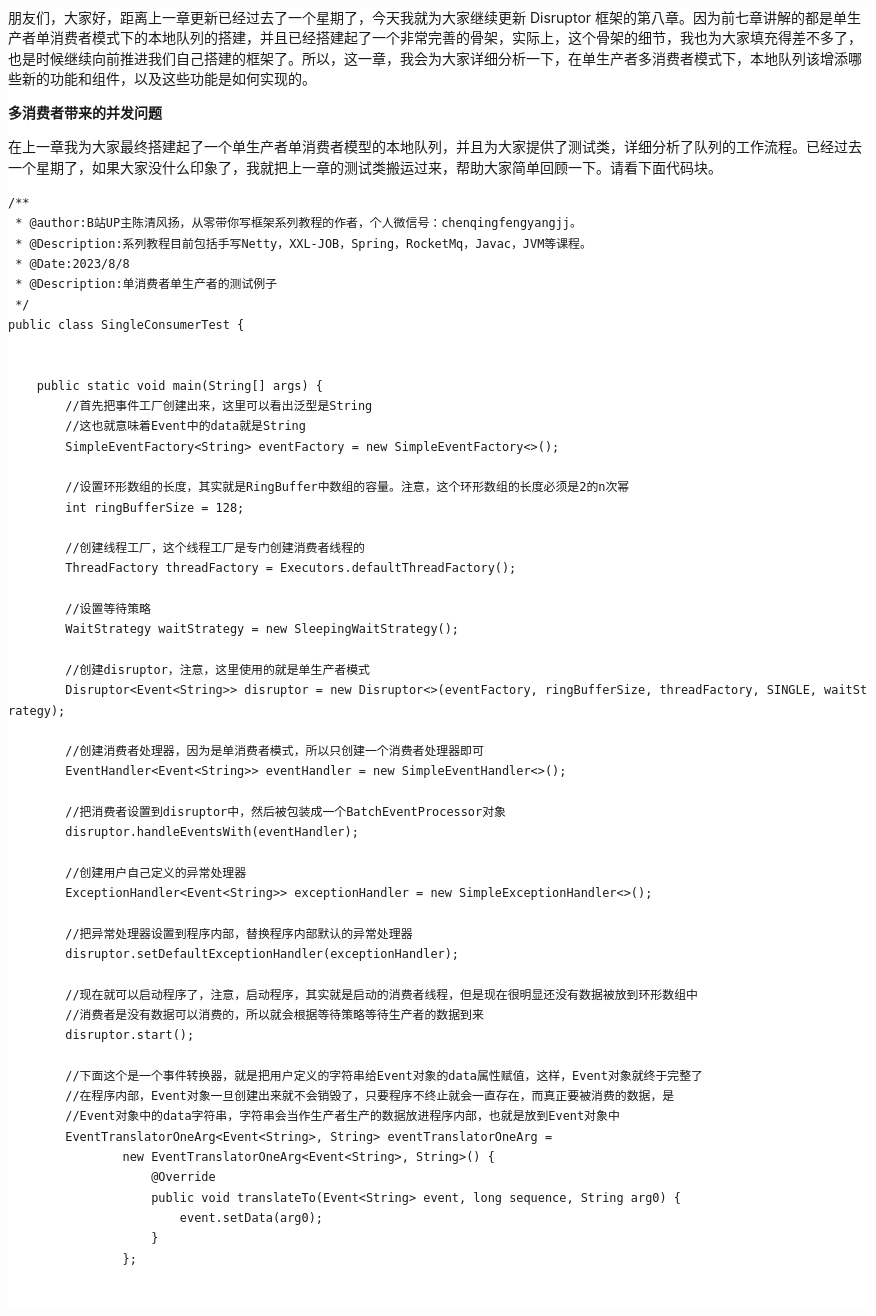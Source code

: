 朋友们，大家好，距离上一章更新已经过去了一个星期了，今天我就为大家继续更新 Disruptor 框架的第八章。因为前七章讲解的都是单生产者单消费者模式下的本地队列的搭建，并且已经搭建起了一个非常完善的骨架，实际上，这个骨架的细节，我也为大家填充得差不多了，也是时候继续向前推进我们自己搭建的框架了。所以，这一章，我会为大家详细分析一下，在单生产者多消费者模式下，本地队列该增添哪些新的功能和组件，以及这些功能是如何实现的。

**多消费者带来的并发问题**

在上一章我为大家最终搭建起了一个单生产者单消费者模型的本地队列，并且为大家提供了测试类，详细分析了队列的工作流程。已经过去一个星期了，如果大家没什么印象了，我就把上一章的测试类搬运过来，帮助大家简单回顾一下。请看下面代码块。

```
/**
 * @author:B站UP主陈清风扬，从零带你写框架系列教程的作者，个人微信号：chenqingfengyangjj。
 * @Description:系列教程目前包括手写Netty，XXL-JOB，Spring，RocketMq，Javac，JVM等课程。
 * @Date:2023/8/8
 * @Description:单消费者单生产者的测试例子
 */
public class SingleConsumerTest {


    public static void main(String[] args) {
        //首先把事件工厂创建出来，这里可以看出泛型是String
        //这也就意味着Event中的data就是String
        SimpleEventFactory<String> eventFactory = new SimpleEventFactory<>();
        
        //设置环形数组的长度，其实就是RingBuffer中数组的容量。注意，这个环形数组的长度必须是2的n次幂
        int ringBufferSize = 128;
        
        //创建线程工厂，这个线程工厂是专门创建消费者线程的
        ThreadFactory threadFactory = Executors.defaultThreadFactory();
        
        //设置等待策略
        WaitStrategy waitStrategy = new SleepingWaitStrategy();
       
        //创建disruptor，注意，这里使用的就是单生产者模式
        Disruptor<Event<String>> disruptor = new Disruptor<>(eventFactory, ringBufferSize, threadFactory, SINGLE, waitStrategy);
        
        //创建消费者处理器，因为是单消费者模式，所以只创建一个消费者处理器即可
        EventHandler<Event<String>> eventHandler = new SimpleEventHandler<>();
       
        //把消费者设置到disruptor中，然后被包装成一个BatchEventProcessor对象
        disruptor.handleEventsWith(eventHandler);
        
        //创建用户自己定义的异常处理器
        ExceptionHandler<Event<String>> exceptionHandler = new SimpleExceptionHandler<>();
        
        //把异常处理器设置到程序内部，替换程序内部默认的异常处理器
        disruptor.setDefaultExceptionHandler(exceptionHandler);
        
        //现在就可以启动程序了，注意，启动程序，其实就是启动的消费者线程，但是现在很明显还没有数据被放到环形数组中
        //消费者是没有数据可以消费的，所以就会根据等待策略等待生产者的数据到来
        disruptor.start();
        
        //下面这个是一个事件转换器，就是把用户定义的字符串给Event对象的data属性赋值，这样，Event对象就终于完整了
        //在程序内部，Event对象一旦创建出来就不会销毁了，只要程序不终止就会一直存在，而真正要被消费的数据，是
        //Event对象中的data字符串，字符串会当作生产者生产的数据放进程序内部，也就是放到Event对象中
        EventTranslatorOneArg<Event<String>, String> eventTranslatorOneArg =
                new EventTranslatorOneArg<Event<String>, String>() {
                    @Override
                    public void translateTo(Event<String> event, long sequence, String arg0) {
                        event.setData(arg0);
                    }
                };
        
        
```